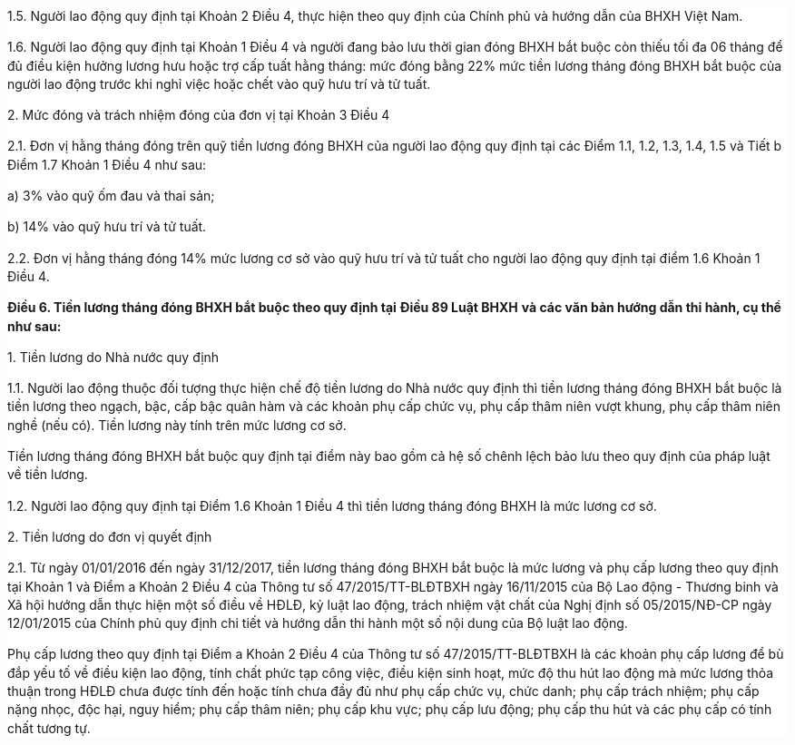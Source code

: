 1.5. Người lao động quy định tại Khoản 2 Điều 4, thực hiện theo quy định
của Chính phủ và hướng dẫn của BHXH Việt Nam.

1.6. Người lao động quy định tại Khoản 1 Điều 4 và người đang bảo lưu
thời gian đóng BHXH bắt buộc còn thiếu tối đa 06 tháng để đủ điều kiện
hưởng lương hưu hoặc trợ cấp tuất hằng tháng: mức đóng bằng 22% mức tiền
lương tháng đóng BHXH bắt buộc của người lao động trước khi nghỉ việc
hoặc chết vào quỹ hưu trí và tử tuất.

2\. Mức đóng và trách nhiệm đóng của đơn vị tại Khoản 3 Điều 4

2.1. Đơn vị hằng tháng đóng trên quỹ tiền lương đóng BHXH của người lao
động quy định tại các Điểm 1.1, 1.2, 1.3, 1.4, 1.5 và Tiết b Điểm 1.7
Khoản 1 Điều 4 như sau:

a\) 3% vào quỹ ốm đau và thai sản;

b\) 14% vào quỹ hưu trí và tử tuất.

2.2. Đơn vị hằng tháng đóng 14% mức lương cơ sở vào quỹ hưu trí và tử
tuất cho người lao động quy định tại điểm 1.6 Khoản 1 Điều 4.

**Điều 6. Tiền lương tháng đóng BHXH bắt buộc theo quy định tại** **Điều
89 Luật BHXH** **và các văn bản hướng dẫn thi hành, cụ thể như sau:**

1\. Tiền lương do Nhà nước quy định

1.1. Người lao động thuộc đối tượng thực hiện chế độ tiền lương do Nhà
nước quy định thì tiền lương tháng đóng BHXH bắt buộc là tiền lương theo
ngạch, bậc, cấp bậc quân hàm và các khoản phụ cấp chức vụ, phụ cấp thâm
niên vượt khung, phụ cấp thâm niên nghề (nếu có). Tiền lương này tính
trên mức lương cơ sở.

Tiền lương tháng đóng BHXH bắt buộc quy định tại điểm này bao gồm cả hệ
số chênh lệch bảo lưu theo quy định của pháp luật về tiền lương.

1.2. Người lao động quy định tại Điểm 1.6 Khoản 1 Điều 4 thì tiền lương
tháng đóng BHXH là mức lương cơ sở.

2\. Tiền lương do đơn vị quyết định

2.1. Từ ngày 01/01/2016 đến ngày 31/12/2017, tiền lương tháng đóng BHXH
bắt buộc là mức lương và phụ cấp lương theo quy định tại Khoản 1 và Điểm
a Khoản 2 Điều 4 của Thông tư số 47/2015/TT-BLĐTBXH ngày 16/11/2015 của
Bộ Lao động - Thương binh và Xã hội hướng dẫn thực hiện một số điều về
HĐLĐ, kỷ luật lao động, trách nhiệm vật chất của Nghị định số
05/2015/NĐ-CP ngày 12/01/2015 của Chính phủ quy định chi tiết và hướng
dẫn thi hành một số nội dung của Bộ luật lao động.

Phụ cấp lương theo quy định tại Điểm a Khoản 2 Điều 4 của Thông tư số
47/2015/TT-BLĐTBXH là các khoản phụ cấp lương để bù đắp yếu tố về điều
kiện lao động, tính chất phức tạp công việc, điều kiện sinh hoạt, mức độ
thu hút lao động mà mức lương thỏa thuận trong HĐLĐ chưa được tính đến
hoặc tính chưa đầy đủ như phụ cấp chức vụ, chức danh; phụ cấp trách
nhiệm; phụ cấp nặng nhọc, độc hại, nguy hiểm; phụ cấp thâm niên; phụ cấp
khu vực; phụ cấp lưu động; phụ cấp thu hút và các phụ cấp có tính chất
tương tự.
